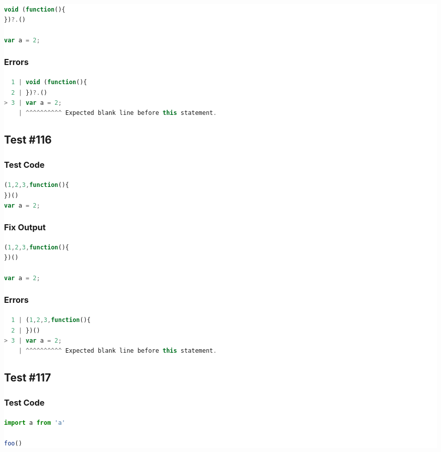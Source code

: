 ```ts
void (function(){
})?.()

var a = 2;
```

### Errors


```ts
  1 | void (function(){
  2 | })?.()
> 3 | var a = 2;
    | ^^^^^^^^^^ Expected blank line before this statement.
```

## Test #116

### Test Code


```ts
(1,2,3,function(){
})()
var a = 2;
```

### Fix Output


```ts
(1,2,3,function(){
})()

var a = 2;
```

### Errors


```ts
  1 | (1,2,3,function(){
  2 | })()
> 3 | var a = 2;
    | ^^^^^^^^^^ Expected blank line before this statement.
```

## Test #117

### Test Code


```ts
import a from 'a'

foo()
```
